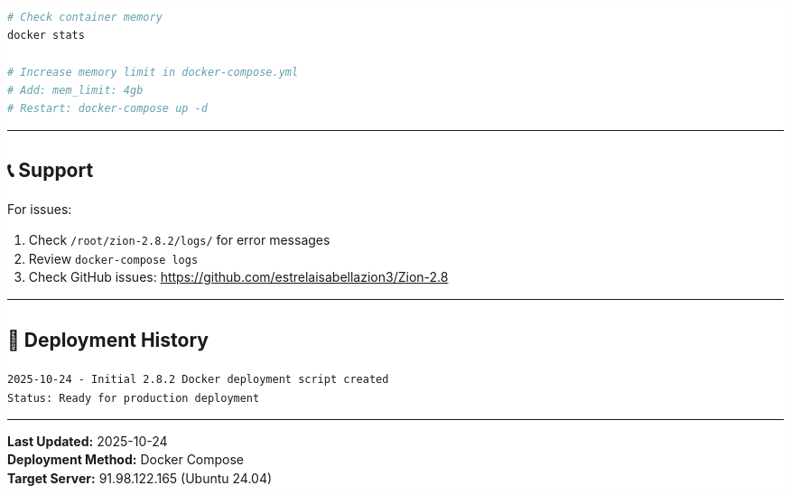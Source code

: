 ```bash
# Check container memory
docker stats

# Increase memory limit in docker-compose.yml
# Add: mem_limit: 4gb
# Restart: docker-compose up -d
```

---

## 📞 Support

For issues:
1. Check `/root/zion-2.8.2/logs/` for error messages
2. Review `docker-compose logs`
3. Check GitHub issues: https://github.com/estrelaisabellazion3/Zion-2.8

---

## 📝 Deployment History

```
2025-10-24 - Initial 2.8.2 Docker deployment script created
Status: Ready for production deployment
```

---

**Last Updated:** 2025-10-24  
**Deployment Method:** Docker Compose  
**Target Server:** 91.98.122.165 (Ubuntu 24.04)
